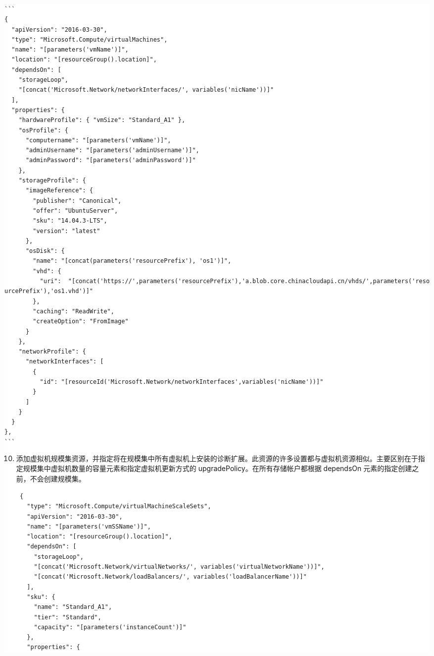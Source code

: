     ```
    {
      "apiVersion": "2016-03-30",
      "type": "Microsoft.Compute/virtualMachines",
      "name": "[parameters('vmName')]",
      "location": "[resourceGroup().location]",
      "dependsOn": [
        "storageLoop",
        "[concat('Microsoft.Network/networkInterfaces/', variables('nicName'))]"
      ],
      "properties": {
        "hardwareProfile": { "vmSize": "Standard_A1" },
        "osProfile": {
          "computername": "[parameters('vmName')]",
          "adminUsername": "[parameters('adminUsername')]",
          "adminPassword": "[parameters('adminPassword')]"
        },
        "storageProfile": {
          "imageReference": {
            "publisher": "Canonical",
            "offer": "UbuntuServer",
            "sku": "14.04.3-LTS",
            "version": "latest"
          },
          "osDisk": {
            "name": "[concat(parameters('resourcePrefix'), 'os1')]",
            "vhd": {
              "uri":  "[concat('https://',parameters('resourcePrefix'),'a.blob.core.chinacloudapi.cn/vhds/',parameters('resourcePrefix'),'os1.vhd')]"
            },
            "caching": "ReadWrite",
            "createOption": "FromImage"
          }
        },
        "networkProfile": {
          "networkInterfaces": [
            {
              "id": "[resourceId('Microsoft.Network/networkInterfaces',variables('nicName'))]"
            }
          ]
        }
      }
    },
    ```
10. 添加虚拟机规模集资源，并指定将在规模集中所有虚拟机上安装的诊断扩展。此资源的许多设置都与虚拟机资源相似。主要区别在于指定规模集中虚拟机数量的容量元素和指定虚拟机更新方式的 upgradePolicy。在所有存储帐户都根据 dependsOn 元素的指定创建之前，不会创建规模集。

    ```
     {
       "type": "Microsoft.Compute/virtualMachineScaleSets",
       "apiVersion": "2016-03-30",
       "name": "[parameters('vmSSName')]",
       "location": "[resourceGroup().location]",
       "dependsOn": [
         "storageLoop",
         "[concat('Microsoft.Network/virtualNetworks/', variables('virtualNetworkName'))]",
         "[concat('Microsoft.Network/loadBalancers/', variables('loadBalancerName'))]"
       ],
       "sku": {
         "name": "Standard_A1",
         "tier": "Standard",
         "capacity": "[parameters('instanceCount')]"
       },
       "properties": {